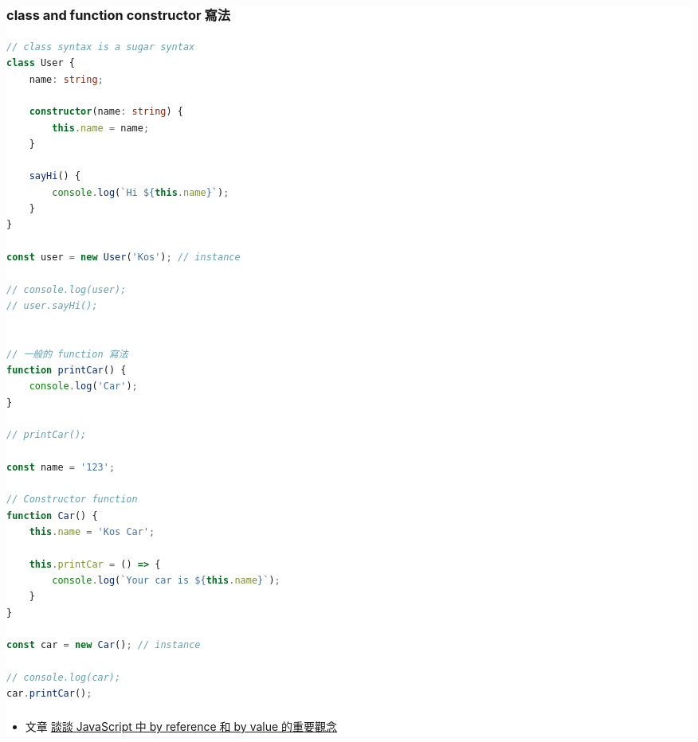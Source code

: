 

### class and function constructor 寫法

```typescript
// class syntax is a sugar syntax
class User {
    name: string;

    constructor(name: string) {
        this.name = name;
    }

    sayHi() {
        console.log(`Hi ${this.name}`);
    }
}

const user = new User('Kos'); // instance

// console.log(user);
// user.sayHi();


// 一般的 function 寫法
function printCar() {
    console.log('Car');
}

// printCar();

const name = '123';

// Constructor function
function Car() {
    this.name = 'Kos Car';

    this.printCar = () => {
        console.log(`Your car is ${this.name}`);
    }
}

const car = new Car(); // instance

// console.log(car);
car.printCar();
```

### 

* 文章 [談談 JavaScript 中 by reference 和 by value 的重要觀念](https://pjchender.blogspot.com/2016/03/javascriptby-referenceby-value.html)
